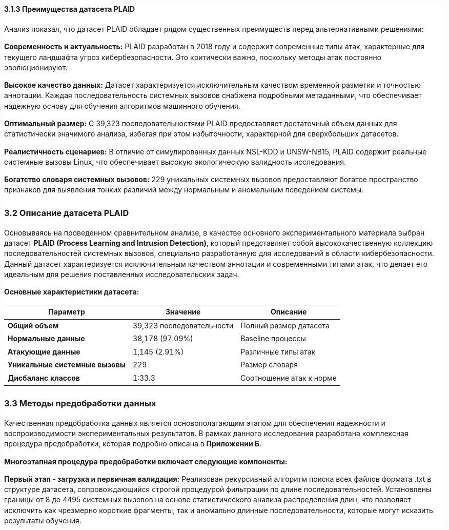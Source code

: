 #### 3.1.3 Преимущества датасета PLAID

Анализ показал, что датасет PLAID обладает рядом существенных преимуществ перед альтернативными решениями:

**Современность и актуальность:** PLAID разработан в 2018 году и содержит современные типы атак, характерные для текущего ландшафта угроз кибербезопасности. Это критически важно, поскольку методы атак постоянно эволюционируют.

**Высокое качество данных:** Датасет характеризуется исключительным качеством временной разметки и точностью аннотации. Каждая последовательность системных вызовов снабжена подробными метаданными, что обеспечивает надежную основу для обучения алгоритмов машинного обучения.

**Оптимальный размер:** С 39,323 последовательностями PLAID предоставляет достаточный объем данных для статистически значимого анализа, избегая при этом избыточности, характерной для сверхбольших датасетов.

**Реалистичность сценариев:** В отличие от симулированных данных NSL-KDD и UNSW-NB15, PLAID содержит реальные системные вызовы Linux, что обеспечивает высокую экологическую валидность исследования.

**Богатство словаря системных вызовов:** 229 уникальных системных вызовов предоставляют богатое пространство признаков для выявления тонких различий между нормальным и аномальным поведением системы.

### 3.2 Описание датасета PLAID

Основываясь на проведенном сравнительном анализе, в качестве основного экспериментального материала выбран датасет **PLAID (Process Learning and Intrusion Detection)**, который представляет собой высококачественную коллекцию последовательностей системных вызовов, специально разработанную для исследований в области кибербезопасности. Данный датасет характеризуется исключительным качеством аннотации и современными типами атак, что делает его идеальным для решения поставленных исследовательских задач.

**Основные характеристики датасета:**

| Параметр | Значение | Описание |
|----------|----------|----------|
| **Общий объем** | 39,323 последовательности | Полный размер датасета |
| **Нормальные данные** | 38,178 (97.09%) | Baseline процессы |
| **Атакующие данные** | 1,145 (2.91%) | Различные типы атак |
| **Уникальные системные вызовы** | 229 | Размер словаря |
| **Дисбаланс классов** | 1:33.3 | Соотношение атак к норме |

### 3.3 Методы предобработки данных

Качественная предобработка данных является основополагающим этапом для обеспечения надежности и воспроизводимости экспериментальных результатов. В рамках данного исследования разработана комплексная процедура предобработки, которая подробно описана в **Приложении Б**.

**Многоэтапная процедура предобработки включает следующие компоненты:**

**Первый этап - загрузка и первичная валидация:**
Реализован рекурсивный алгоритм поиска всех файлов формата .txt в структуре датасета, сопровождающийся строгой процедурой фильтрации по длине последовательностей. Установлены границы от 8 до 4495 системных вызовов на основе статистического анализа распределения длин, что позволяет исключить как чрезмерно короткие фрагменты, так и аномально длинные последовательности, которые могут исказить результаты обучения.
